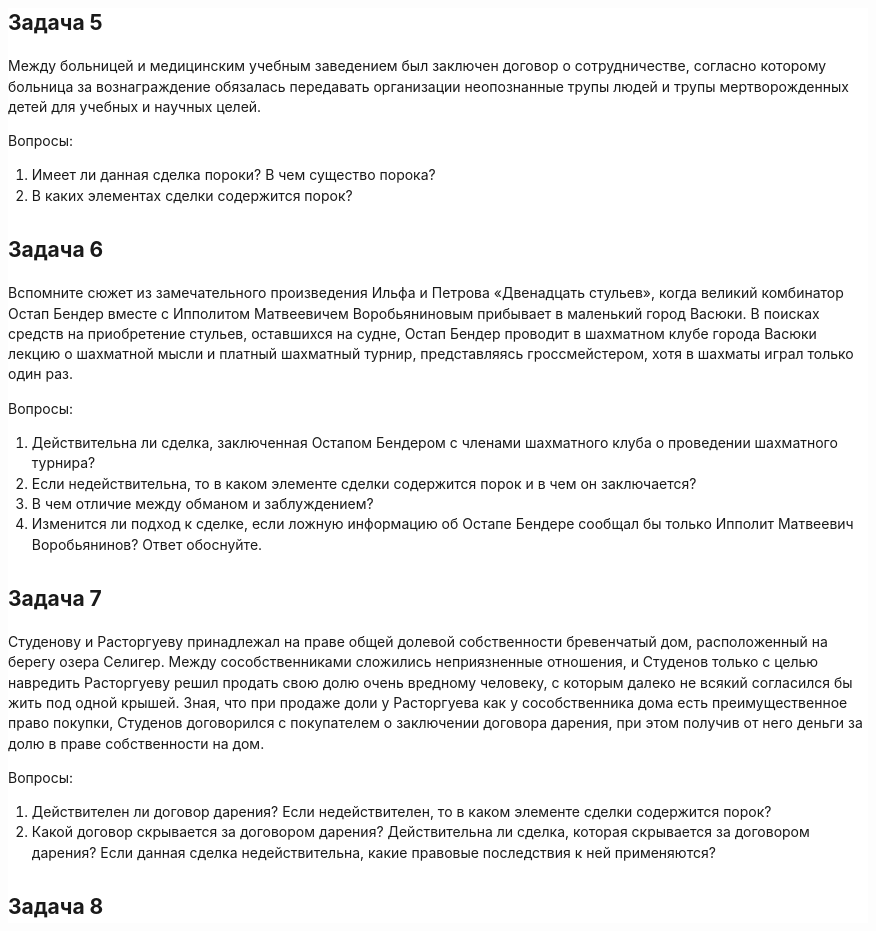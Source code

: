 ## Задача 5

Между больницей и медицинским учебным заведением был заключен договор о
сотрудничестве, согласно которому больница за вознаграждение обязалась
передавать организации неопознанные трупы людей и трупы мертворожденных детей
для учебных и научных целей.

Вопросы:

1. Имеет ли данная сделка пороки? В чем существо порока?
2. В каких элементах сделки содержится порок?

## Задача 6

Вспомните сюжет из замечательного произведения Ильфа и Петрова «Двенадцать
стульев», когда великий комбинатор Остап Бендер вместе с Ипполитом Матвеевичем
Воробьяниновым прибывает в маленький город Васюки. В поисках средств на
приобретение стульев, оставшихся на судне, Остап Бендер проводит в шахматном
клубе города Васюки лекцию о шахматной мысли и платный шахматный турнир,
представляясь гроссмейстером, хотя в шахматы играл только один раз.

Вопросы:

1. Действительна ли сделка, заключенная Остапом Бендером с членами шахматного
   клуба о проведении шахматного турнира?
2. Если недействительна, то в каком элементе сделки содержится порок и в чем он
   заключается?
3. В чем отличие между обманом и заблуждением?
4. Изменится ли подход к сделке, если ложную информацию об Остапе Бендере
   сообщал бы только Ипполит Матвеевич Воробьянинов? Ответ обоснуйте.

## Задача 7

Студенову и Расторгуеву принадлежал на праве общей долевой собственности
бревенчатый дом, расположенный на берегу озера Селигер. Между сособственниками
сложились неприязненные отношения, и Студенов только с целью навредить
Расторгуеву решил продать свою долю очень вредному человеку, с которым далеко не
всякий согласился бы жить под одной крышей. Зная, что при продаже доли у
Расторгуева как у сособственника дома есть преимущественное право покупки,
Студенов договорился с покупателем о заключении договора дарения, при этом
получив от него деньги за долю в праве собственности на дом.

Вопросы:

1. Действителен ли договор дарения? Если недействителен, то в каком элементе
   сделки содержится порок?
2. Какой договор скрывается за договором дарения? Действительна ли сделка,
   которая скрывается за договором дарения? Если данная сделка недействительна,
   какие правовые последствия к ней применяются?

## Задача 8
